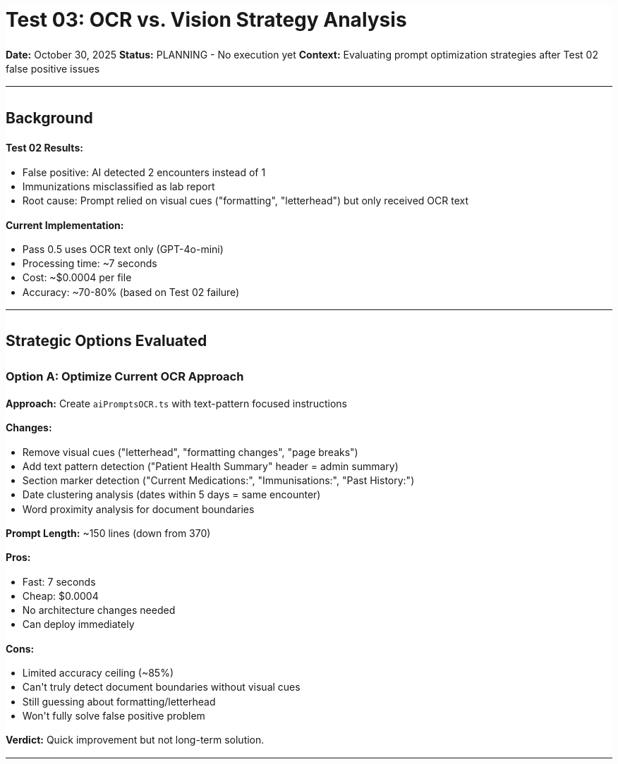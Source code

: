 # Test 03: OCR vs. Vision Strategy Analysis

**Date:** October 30, 2025
**Status:** PLANNING - No execution yet
**Context:** Evaluating prompt optimization strategies after Test 02 false positive issues

---

## Background

**Test 02 Results:**
- False positive: AI detected 2 encounters instead of 1
- Immunizations misclassified as lab report
- Root cause: Prompt relied on visual cues ("formatting", "letterhead") but only received OCR text

**Current Implementation:**
- Pass 0.5 uses OCR text only (GPT-4o-mini)
- Processing time: ~7 seconds
- Cost: ~$0.0004 per file
- Accuracy: ~70-80% (based on Test 02 failure)

---

## Strategic Options Evaluated

### Option A: Optimize Current OCR Approach

**Approach:** Create `aiPromptsOCR.ts` with text-pattern focused instructions

**Changes:**
- Remove visual cues ("letterhead", "formatting changes", "page breaks")
- Add text pattern detection ("Patient Health Summary" header = admin summary)
- Section marker detection ("Current Medications:", "Immunisations:", "Past History:")
- Date clustering analysis (dates within 5 days = same encounter)
- Word proximity analysis for document boundaries

**Prompt Length:** ~150 lines (down from 370)

**Pros:**
- Fast: 7 seconds
- Cheap: $0.0004
- No architecture changes needed
- Can deploy immediately

**Cons:**
- Limited accuracy ceiling (~85%)
- Can't truly detect document boundaries without visual cues
- Still guessing about formatting/letterhead
- Won't fully solve false positive problem

**Verdict:** Quick improvement but not long-term solution.

---
